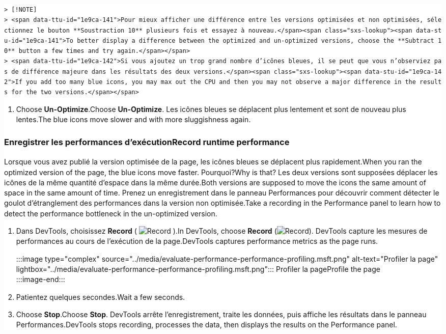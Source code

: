     > [!NOTE]
    > <span data-ttu-id="1e9ca-141">Pour mieux afficher une différence entre les versions optimisées et non optimisées, sélectionnez le bouton **Soustraction 10** plusieurs fois et essayez à nouveau.</span><span class="sxs-lookup"><span data-stu-id="1e9ca-141">To better display a difference between the optimized and un-optimized versions, choose the **Subtract 10** button a few times and try again.</span></span>  
    > <span data-ttu-id="1e9ca-142">Si vous ajoutez un trop grand nombre d’icônes bleues, il se peut que vous n’observiez pas de différence majeure dans les résultats des deux versions.</span><span class="sxs-lookup"><span data-stu-id="1e9ca-142">If you add too many blue icons, you may max out the CPU and then you may not observe a major difference in the results for the two versions.</span></span>  
    
1.  <span data-ttu-id="1e9ca-143">Choose **Un-Optimize**.</span><span class="sxs-lookup"><span data-stu-id="1e9ca-143">Choose **Un-Optimize**.</span></span>  <span data-ttu-id="1e9ca-144">Les icônes bleues se déplacent plus lentement et sont de nouveau plus lentes.</span><span class="sxs-lookup"><span data-stu-id="1e9ca-144">The blue icons move slower and with more sluggishness again.</span></span>  
    
### <a name="record-runtime-performance"></a><span data-ttu-id="1e9ca-145">Enregistrer les performances d’exécution</span><span class="sxs-lookup"><span data-stu-id="1e9ca-145">Record runtime performance</span></span>  

<span data-ttu-id="1e9ca-146">Lorsque vous avez publié la version optimisée de la page, les icônes bleues se déplacent plus rapidement.</span><span class="sxs-lookup"><span data-stu-id="1e9ca-146">When you ran the optimized version of the page, the blue icons move faster.</span></span>  <span data-ttu-id="1e9ca-147">Pourquoi?</span><span class="sxs-lookup"><span data-stu-id="1e9ca-147">Why is that?</span></span>  <span data-ttu-id="1e9ca-148">Les deux versions sont supposées déplacer les icônes de la même quantité d’espace dans la même durée.</span><span class="sxs-lookup"><span data-stu-id="1e9ca-148">Both versions are supposed to move the icons the same amount of space in the same amount of time.</span></span>  <span data-ttu-id="1e9ca-149">Prenez un enregistrement dans le panneau Performances pour découvrir comment détecter le goulot d’étranglement des performances dans la version non optimisée.</span><span class="sxs-lookup"><span data-stu-id="1e9ca-149">Take a recording in the Performance panel to learn how to detect the performance bottleneck in the un-optimized version.</span></span>  

1.  <span data-ttu-id="1e9ca-150">Dans DevTools, choisissez **Record** \( ![ Record ](../media/record-icon.msft.png) \).</span><span class="sxs-lookup"><span data-stu-id="1e9ca-150">In DevTools, choose **Record** \(![Record](../media/record-icon.msft.png)\).</span></span>  <span data-ttu-id="1e9ca-151">DevTools capture les mesures de performances au cours de l’exécution de la page.</span><span class="sxs-lookup"><span data-stu-id="1e9ca-151">DevTools captures performance metrics as the page runs.</span></span>  
    
    :::image type="complex" source="../media/evaluate-performance-performance-profiling.msft.png" alt-text="Profiler la page" lightbox="../media/evaluate-performance-performance-profiling.msft.png":::
       <span data-ttu-id="1e9ca-153">Profiler la page</span><span class="sxs-lookup"><span data-stu-id="1e9ca-153">Profile the page</span></span>  
    :::image-end:::  
    
1.  <span data-ttu-id="1e9ca-154">Patientez quelques secondes.</span><span class="sxs-lookup"><span data-stu-id="1e9ca-154">Wait a few seconds.</span></span>  
1.  <span data-ttu-id="1e9ca-155">Choose **Stop**.</span><span class="sxs-lookup"><span data-stu-id="1e9ca-155">Choose **Stop**.</span></span>  <span data-ttu-id="1e9ca-156">DevTools arrête l’enregistrement, traite les données, puis affiche les résultats dans le panneau Performances.</span><span class="sxs-lookup"><span data-stu-id="1e9ca-156">DevTools stops recording, processes the data, then displays the results on the Performance panel.</span></span>  
    

[DevtoolsCustomizePlacement]: ../customize/placement.md "Modifier l’emplacement de Microsoft Edge DevTools (Undock, Dock to Bottom, Dock To Left)"  
[DevtoolsSpeedGetStarted]: ../speed/get-started.md "Optimiser la vitesse du site web avec Microsoft Edge DevTools"  
[TwitterEdgeDevtools]: https://twitter.com/intent/tweet?text=@EdgeDevTools "EdgeDevTools - Publier un tweet | Twitter"  
[MDNWebRequestAnimationFrame]: https://developer.mozilla.org/docs/Web/API/window/requestAnimationFrame "Window.requestAnimationFrame\(\) | MDN"  
[CCA4IL]: https://creativecommons.org/licenses/by/4.0  
[CCby4Image]: https://i.creativecommons.org/l/by/4.0/88x31.png  
[GoogleSitePolicies]: https://developers.google.com/terms/site-policies  
[KayceBasques]: https://developers.google.com/web/resources/contributors/kaycebasques  